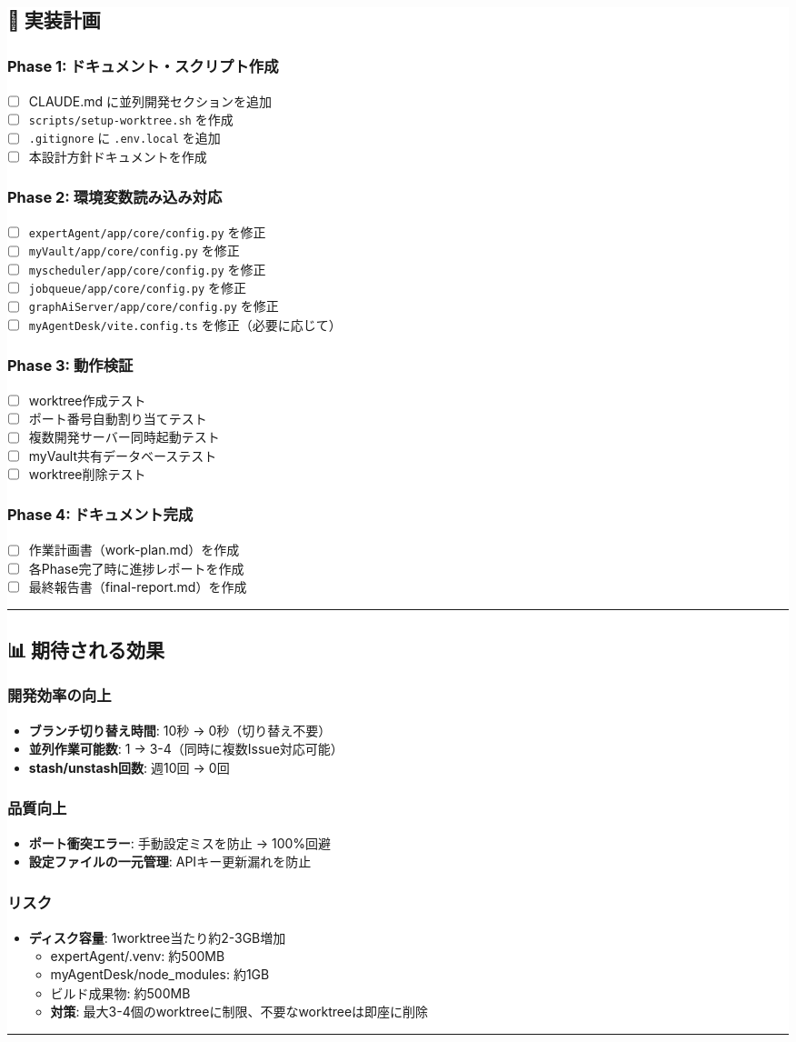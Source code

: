 
## 🚀 実装計画

### Phase 1: ドキュメント・スクリプト作成
- [ ] CLAUDE.md に並列開発セクションを追加
- [ ] `scripts/setup-worktree.sh` を作成
- [ ] `.gitignore` に `.env.local` を追加
- [ ] 本設計方針ドキュメントを作成

### Phase 2: 環境変数読み込み対応
- [ ] `expertAgent/app/core/config.py` を修正
- [ ] `myVault/app/core/config.py` を修正
- [ ] `myscheduler/app/core/config.py` を修正
- [ ] `jobqueue/app/core/config.py` を修正
- [ ] `graphAiServer/app/core/config.py` を修正
- [ ] `myAgentDesk/vite.config.ts` を修正（必要に応じて）

### Phase 3: 動作検証
- [ ] worktree作成テスト
- [ ] ポート番号自動割り当てテスト
- [ ] 複数開発サーバー同時起動テスト
- [ ] myVault共有データベーステスト
- [ ] worktree削除テスト

### Phase 4: ドキュメント完成
- [ ] 作業計画書（work-plan.md）を作成
- [ ] 各Phase完了時に進捗レポートを作成
- [ ] 最終報告書（final-report.md）を作成

---

## 📊 期待される効果

### 開発効率の向上
- **ブランチ切り替え時間**: 10秒 → 0秒（切り替え不要）
- **並列作業可能数**: 1 → 3-4（同時に複数Issue対応可能）
- **stash/unstash回数**: 週10回 → 0回

### 品質向上
- **ポート衝突エラー**: 手動設定ミスを防止 → 100%回避
- **設定ファイルの一元管理**: APIキー更新漏れを防止

### リスク
- **ディスク容量**: 1worktree当たり約2-3GB増加
  - expertAgent/.venv: 約500MB
  - myAgentDesk/node_modules: 約1GB
  - ビルド成果物: 約500MB
  - **対策**: 最大3-4個のworktreeに制限、不要なworktreeは即座に削除

---